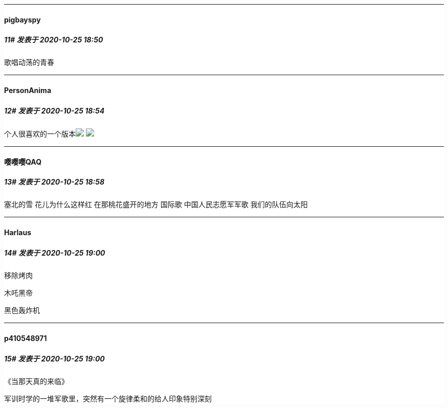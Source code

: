 
-----

####  pigbayspy  
##### 11#       发表于 2020-10-25 18:50


歌唱动荡的青春


-----

####  PersonAnima  
##### 12#       发表于 2020-10-25 18:54


个人很喜欢的一个版本<img src="https://static.saraba1st.com/image/smiley/face2017/029.png" referrerpolicy="no-referrer">
<img src="https://p.sda1.dev/0/ea21e47c805dbabe90de29be36fd88c1/IMG_CMP_124000988.jpeg" referrerpolicy="no-referrer">


-----

####  嘤嘤嘤QAQ  
##### 13#       发表于 2020-10-25 18:58


塞北的雪
花儿为什么这样红
在那桃花盛开的地方
国际歌
中国人民志愿军军歌
我们的队伍向太阳


-----

####  Harlaus  
##### 14#       发表于 2020-10-25 19:00


移除烤肉

木吒黑帝

黑色轰炸机


-----

####  p410548971  
##### 15#       发表于 2020-10-25 19:00


《当那天真的来临》

军训时学的一堆军歌里，突然有一个旋律柔和的给人印象特别深刻

